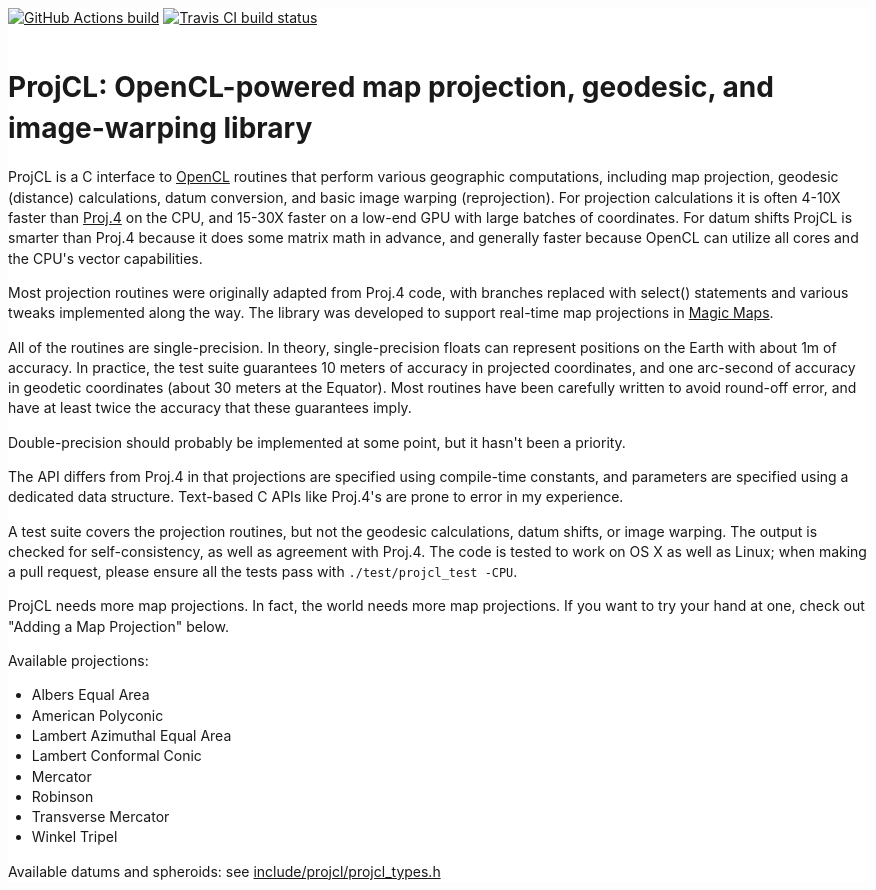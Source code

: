 [![GitHub Actions build](https://github.com/evanmiller/ProjCL/workflows/build/badge.svg)](https://github.com/evanmiller/ProjCL/actions)
[![Travis CI build status](https://travis-ci.org/evanmiller/ProjCL.svg?branch=master)](https://travis-ci.org/evanmiller/ProjCL)

ProjCL: OpenCL-powered map projection, geodesic, and image-warping library
==

ProjCL is a C interface to [OpenCL](https://en.wikipedia.org/wiki/OpenCL)
routines that perform various geographic computations, including map
projection, geodesic (distance) calculations, datum conversion, and basic image
warping (reprojection). For projection calculations it is often 4-10X faster
than [Proj.4](http://proj4.org) on the CPU, and 15-30X faster on a low-end GPU
with large batches of coordinates. For datum shifts ProjCL is smarter than
Proj.4 because it does some matrix math in advance, and generally faster
because OpenCL can utilize all cores and the CPU's vector capabilities.

Most projection routines were originally adapted from Proj.4 code, with
branches replaced with select() statements and various tweaks implemented along
the way. The library was developed to support real-time map projections in
[Magic Maps](https://magicmaps.evanmiller.org/).

All of the routines are single-precision. In theory, single-precision floats 
can represent positions on the Earth with about 1m of accuracy. In practice,
the test suite guarantees 10 meters of accuracy in projected coordinates,
and one arc-second of accuracy in geodetic coordinates (about 30 meters at
the Equator). Most routines have been carefully written to avoid round-off
error, and have at least twice the accuracy that these guarantees imply.

Double-precision should probably be implemented at some point, but it hasn't
been a priority.

The API differs from Proj.4 in that projections are specified using compile-time
constants, and parameters are specified using a dedicated data structure.
Text-based C APIs like Proj.4's are prone to error in my experience.

A test suite covers the projection routines, but not the geodesic calculations,
datum shifts, or image warping. The output is checked for self-consistency, as
well as agreement with Proj.4. The code is tested to work on OS X as well as
Linux; when making a pull request, please ensure all the tests pass with
`./test/projcl_test -CPU`.

ProjCL needs more map projections. In fact, the world needs more map projections.
If you want to try your hand at one, check out "Adding a Map Projection" below.

Available projections:
* Albers Equal Area
* American Polyconic
* Lambert Azimuthal Equal Area
* Lambert Conformal Conic
* Mercator
* Robinson
* Transverse Mercator
* Winkel Tripel

Available datums and spheroids: see [include/projcl/projcl_types.h](https://github.com/evanmiller/ProjCL/blob/master/include/projcl/projcl_types.h)
